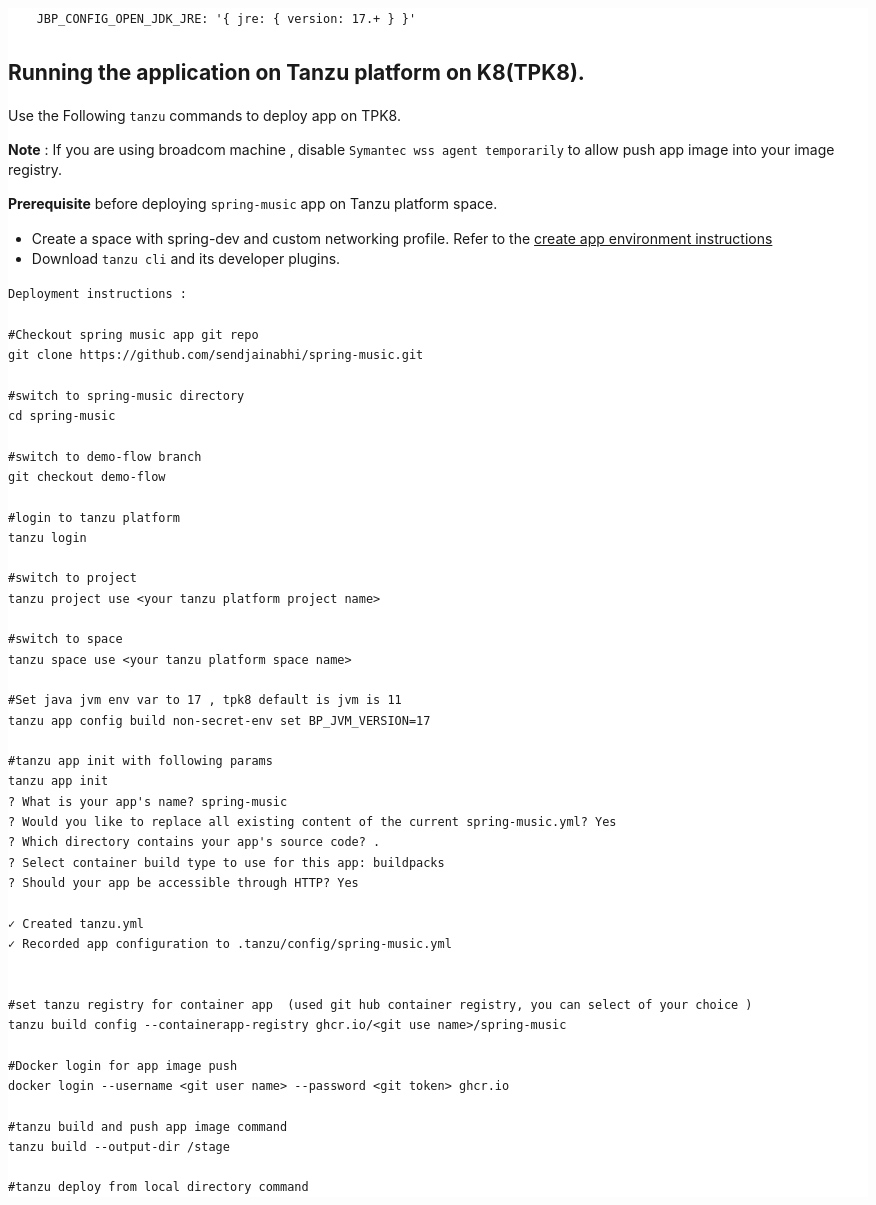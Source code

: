 ~~~
    JBP_CONFIG_OPEN_JDK_JRE: '{ jre: { version: 17.+ } }'
~~~



## Running the application on Tanzu platform on K8(TPK8).

Use the Following `tanzu` commands to deploy app on TPK8.

**Note** : If you are using broadcom machine , disable `Symantec wss agent temporarily` to allow push app image into your image registry.

**Prerequisite** before deploying `spring-music` app on Tanzu platform space. 
 - Create a space with spring-dev and custom networking profile. Refer to the [create app environment instructions](https://docs.vmware.com/en/VMware-Tanzu-Platform/SaaS/create-manage-apps-tanzu-platform-k8s/getting-started-create-app-envmt.html) 
 - Download `tanzu cli` and its developer plugins.

```
Deployment instructions :

#Checkout spring music app git repo 
git clone https://github.com/sendjainabhi/spring-music.git

#switch to spring-music directory 
cd spring-music

#switch to demo-flow branch
git checkout demo-flow

#login to tanzu platform
tanzu login

#switch to project 
tanzu project use <your tanzu platform project name>

#switch to space 
tanzu space use <your tanzu platform space name>

#Set java jvm env var to 17 , tpk8 default is jvm is 11 
tanzu app config build non-secret-env set BP_JVM_VERSION=17

#tanzu app init with following params
tanzu app init
? What is your app's name? spring-music
? Would you like to replace all existing content of the current spring-music.yml? Yes
? Which directory contains your app's source code? .
? Select container build type to use for this app: buildpacks
? Should your app be accessible through HTTP? Yes

✓ Created tanzu.yml
✓ Recorded app configuration to .tanzu/config/spring-music.yml


#set tanzu registry for container app  (used git hub container registry, you can select of your choice )
tanzu build config --containerapp-registry ghcr.io/<git use name>/spring-music

#Docker login for app image push
docker login --username <git user name> --password <git token> ghcr.io

#tanzu build and push app image command 
tanzu build --output-dir /stage

#tanzu deploy from local directory command 
```